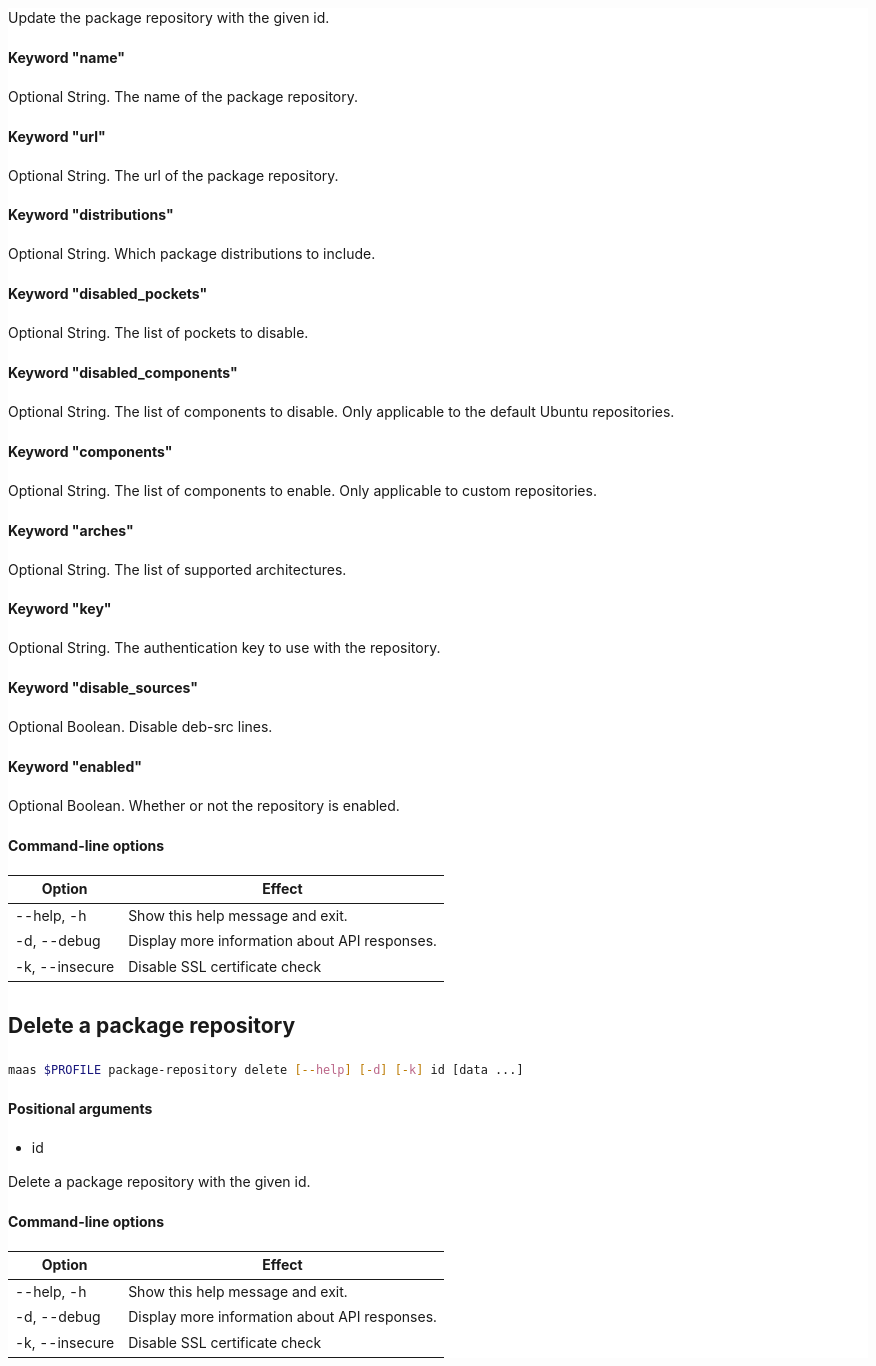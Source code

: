 
Update the package repository with the given id.

#### Keyword "name"
Optional String. The name of the package repository.

#### Keyword "url"
Optional String. The url of the package repository.

#### Keyword "distributions"
Optional String. Which package distributions to include.

#### Keyword "disabled_pockets"
Optional String. The list of pockets to disable.

#### Keyword "disabled_components"
Optional String.  The list of components to disable. Only applicable to the default Ubuntu repositories.

#### Keyword "components"
Optional String. The list of components to enable. Only applicable to custom repositories.

#### Keyword "arches"
Optional String. The list of supported architectures.

#### Keyword "key"
Optional String. The authentication key to use with the repository.

#### Keyword "disable_sources"
Optional Boolean. Disable deb-src lines.

#### Keyword "enabled"
Optional Boolean. Whether or not the repository is enabled.

#### Command-line options
| Option         | Effect                                        |
|----------------|-----------------------------------------------|
| --help, -h     | Show this help message and exit.              |
| -d, --debug    | Display more information about API responses. |
| -k, --insecure | Disable SSL certificate check                 |

## Delete a package repository

```bash
maas $PROFILE package-repository delete [--help] [-d] [-k] id [data ...]
```

#### Positional arguments
- id

Delete a package repository with the given id.

#### Command-line options
| Option         | Effect                                        |
|----------------|-----------------------------------------------|
| --help, -h     | Show this help message and exit.              |
| -d, --debug    | Display more information about API responses. |
| -k, --insecure | Disable SSL certificate check                 |
